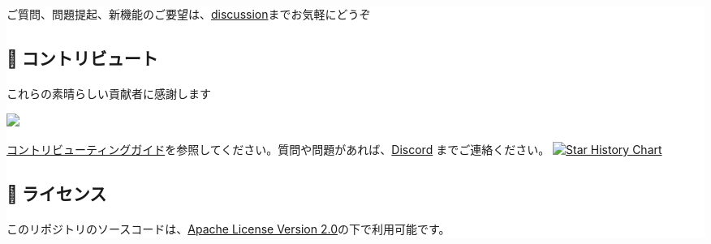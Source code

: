 ご質問、問題提起、新機能のご要望は、[discussion](https://github.com/AgentForge-SKAIAgentForge/discussions)までお気軽にどうぞ

## 🙌 コントリビュート

これらの素晴らしい貢献者に感謝します

<a href="https://github.com/AgentForge-SKAIAgentForge/graphs/contributors">
<img src="https://contrib.rocks/image?repo=AgentForgeAI/AgentForge" />
</a>

[コントリビューティングガイド](CONTRIBUTING.md)を参照してください。質問や問題があれば、[Discord](https://discord.gg/jbaHfsRVBW) までご連絡ください。
[![Star History Chart](https://api.star-history.com/svg?repos=AgentForgeAI/AgentForge&type=Timeline)](https://star-history.com/#AgentForgeAI/AgentForge&Date)

## 📄 ライセンス

このリポジトリのソースコードは、[Apache License Version 2.0](LICENSE.md)の下で利用可能です。
